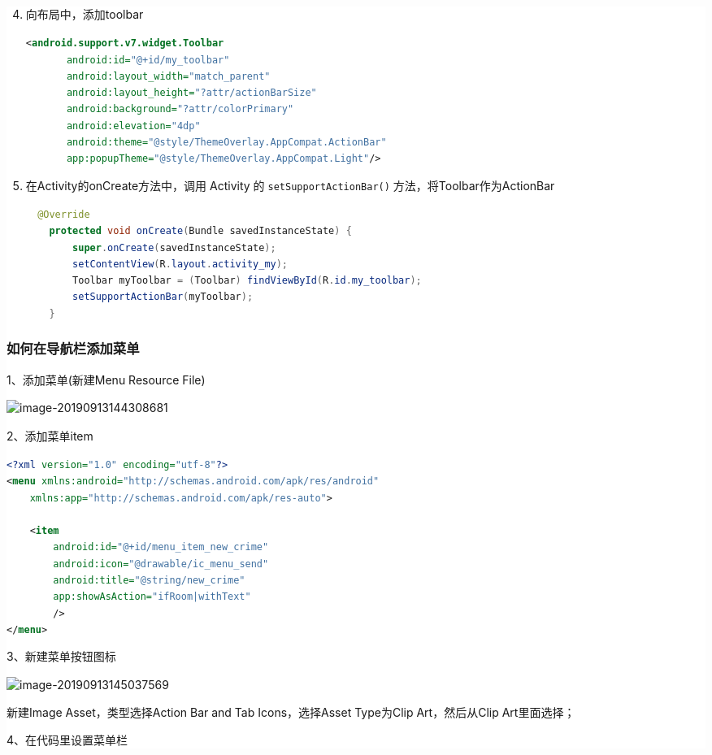 4. 向布局中，添加toolbar

   ```xml
   <android.support.v7.widget.Toolbar
          android:id="@+id/my_toolbar"
          android:layout_width="match_parent"
          android:layout_height="?attr/actionBarSize"
          android:background="?attr/colorPrimary"
          android:elevation="4dp"
          android:theme="@style/ThemeOverlay.AppCompat.ActionBar"
          app:popupTheme="@style/ThemeOverlay.AppCompat.Light"/>
   ```

5. 在Activity的onCreate方法中，调用 Activity 的 `setSupportActionBar()` 方法，将Toolbar作为ActionBar

   ```java
     @Override
       protected void onCreate(Bundle savedInstanceState) {
           super.onCreate(savedInstanceState);
           setContentView(R.layout.activity_my);
           Toolbar myToolbar = (Toolbar) findViewById(R.id.my_toolbar);
           setSupportActionBar(myToolbar);
       }
   ```




### 如何在导航栏添加菜单

1、添加菜单(新建Menu Resource File)

![image-20190913144308681](https://ipic-coda.oss-cn-beijing.aliyuncs.com/2019-09-13-064309.png)

2、添加菜单item

```xml
<?xml version="1.0" encoding="utf-8"?>
<menu xmlns:android="http://schemas.android.com/apk/res/android"
    xmlns:app="http://schemas.android.com/apk/res-auto">

    <item
        android:id="@+id/menu_item_new_crime"
        android:icon="@drawable/ic_menu_send"
        android:title="@string/new_crime"
        app:showAsAction="ifRoom|withText"
        />
</menu>
```

3、新建菜单按钮图标

![image-20190913145037569](https://ipic-coda.oss-cn-beijing.aliyuncs.com/2019-09-13-065038.png)

新建Image Asset，类型选择Action Bar and Tab Icons，选择Asset Type为Clip Art，然后从Clip Art里面选择；

4、在代码里设置菜单栏
